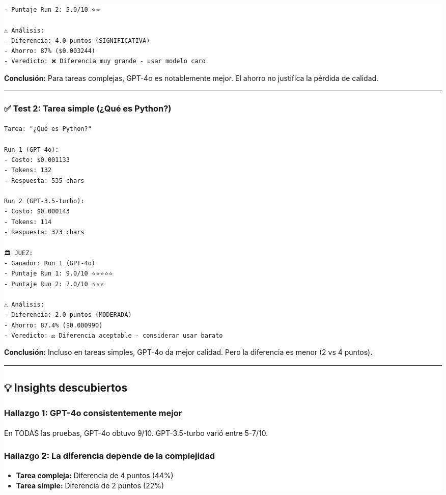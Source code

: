 ```
- Puntaje Run 2: 5.0/10 ⭐⭐

⚠️ Análisis:
- Diferencia: 4.0 puntos (SIGNIFICATIVA)
- Ahorro: 87% ($0.003244)
- Veredicto: ❌ Diferencia muy grande - usar modelo caro
```

**Conclusión:** Para tareas complejas, GPT-4o es notablemente mejor. El ahorro no justifica la pérdida de calidad.

---

### ✅ Test 2: Tarea simple (¿Qué es Python?)
```
Tarea: "¿Qué es Python?"

Run 1 (GPT-4o):
- Costo: $0.001133
- Tokens: 132
- Respuesta: 535 chars

Run 2 (GPT-3.5-turbo):
- Costo: $0.000143
- Tokens: 114
- Respuesta: 373 chars

🏛️ JUEZ:
- Ganador: Run 1 (GPT-4o)
- Puntaje Run 1: 9.0/10 ⭐⭐⭐⭐⭐
- Puntaje Run 2: 7.0/10 ⭐⭐⭐

⚠️ Análisis:
- Diferencia: 2.0 puntos (MODERADA)
- Ahorro: 87.4% ($0.000990)
- Veredicto: ⚖️ Diferencia aceptable - considerar usar barato
```

**Conclusión:** Incluso en tareas simples, GPT-4o da mejor calidad. Pero la diferencia es menor (2 vs 4 puntos).

---

## 💡 Insights descubiertos

### Hallazgo 1: GPT-4o consistentemente mejor
En TODAS las pruebas, GPT-4o obtuvo 9/10. GPT-3.5-turbo varió entre 5-7/10.

### Hallazgo 2: La diferencia depende de la complejidad
- **Tarea compleja:** Diferencia de 4 puntos (44%)
- **Tarea simple:** Diferencia de 2 puntos (22%)
